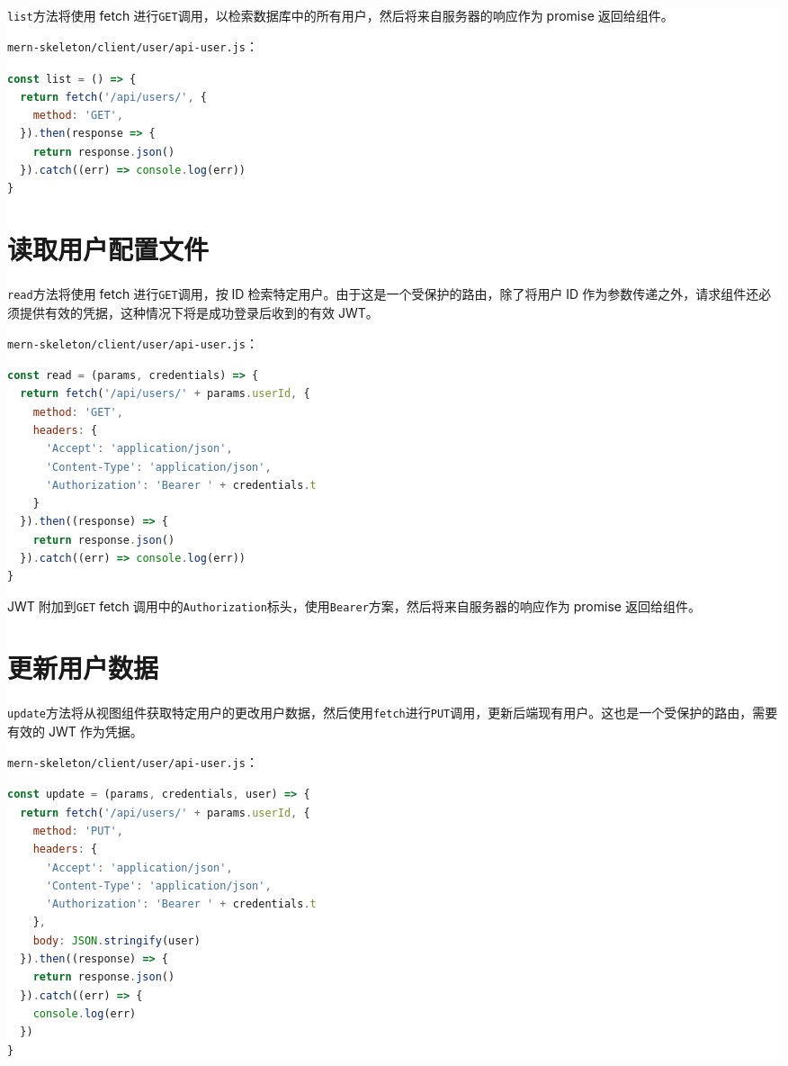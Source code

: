 `list`方法将使用 fetch 进行`GET`调用，以检索数据库中的所有用户，然后将来自服务器的响应作为 promise 返回给组件。

`mern-skeleton/client/user/api-user.js`：

```jsx
const list = () => {
  return fetch('/api/users/', {
    method: 'GET',
  }).then(response => {
    return response.json()
  }).catch((err) => console.log(err))
}
```

# 读取用户配置文件

`read`方法将使用 fetch 进行`GET`调用，按 ID 检索特定用户。由于这是一个受保护的路由，除了将用户 ID 作为参数传递之外，请求组件还必须提供有效的凭据，这种情况下将是成功登录后收到的有效 JWT。

`mern-skeleton/client/user/api-user.js`：

```jsx
const read = (params, credentials) => {
  return fetch('/api/users/' + params.userId, {
    method: 'GET',
    headers: {
      'Accept': 'application/json',
      'Content-Type': 'application/json',
      'Authorization': 'Bearer ' + credentials.t
    }
  }).then((response) => {
    return response.json()
  }).catch((err) => console.log(err))
}
```

JWT 附加到`GET` fetch 调用中的`Authorization`标头，使用`Bearer`方案，然后将来自服务器的响应作为 promise 返回给组件。

# 更新用户数据

`update`方法将从视图组件获取特定用户的更改用户数据，然后使用`fetch`进行`PUT`调用，更新后端现有用户。这也是一个受保护的路由，需要有效的 JWT 作为凭据。

`mern-skeleton/client/user/api-user.js`：

```jsx
const update = (params, credentials, user) => {
  return fetch('/api/users/' + params.userId, {
    method: 'PUT',
    headers: {
      'Accept': 'application/json',
      'Content-Type': 'application/json',
      'Authorization': 'Bearer ' + credentials.t
    },
    body: JSON.stringify(user)
  }).then((response) => {
    return response.json()
  }).catch((err) => {
    console.log(err)
  })
}
```
